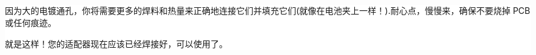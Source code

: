 因为大的电镀通孔，你将需要更多的焊料和热量来正确地连接它们并填充它们(就像在电池夹上一样！).耐心点，慢慢来，确保不要烧掉 PCB 或任何痕迹。

就是这样！您的适配器现在应该已经焊接好，可以使用了。
